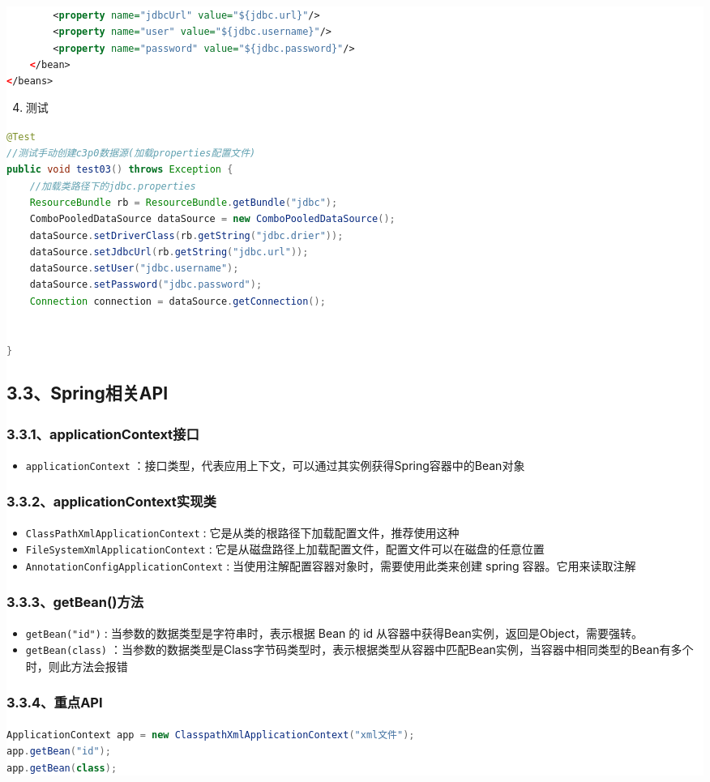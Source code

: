 ```xml
        <property name="jdbcUrl" value="${jdbc.url}"/>
        <property name="user" value="${jdbc.username}"/>
        <property name="password" value="${jdbc.password}"/>
    </bean>
</beans>
```

4. 测试

```java
@Test
//测试手动创建c3p0数据源(加载properties配置文件)
public void test03() throws Exception {
    //加载类路径下的jdbc.properties
    ResourceBundle rb = ResourceBundle.getBundle("jdbc");
    ComboPooledDataSource dataSource = new ComboPooledDataSource();
    dataSource.setDriverClass(rb.getString("jdbc.drier"));
    dataSource.setJdbcUrl(rb.getString("jdbc.url"));
    dataSource.setUser("jdbc.username");
    dataSource.setPassword("jdbc.password");
    Connection connection = dataSource.getConnection();


}
```



## 3.3、Spring相关API

### 3.3.1、applicationContext接口

- `applicationContext` ：接口类型，代表应用上下文，可以通过其实例获得Spring容器中的Bean对象

### 3.3.2、applicationContext实现类

- `ClassPathXmlApplicationContext` : 它是从类的根路径下加载配置文件，推荐使用这种
- `FileSystemXmlApplicationContext` : 它是从磁盘路径上加载配置文件，配置文件可以在磁盘的任意位置
- `AnnotationConfigApplicationContext` : 当使用注解配置容器对象时，需要使用此类来创建 spring 容器。它用来读取注解



### 3.3.3、getBean()方法

- `getBean("id")` : 当参数的数据类型是字符串时，表示根据 Bean 的 id 从容器中获得Bean实例，返回是Object，需要强转。
- `getBean(class)` ：当参数的数据类型是Class字节码类型时，表示根据类型从容器中匹配Bean实例，当容器中相同类型的Bean有多个时，则此方法会报错



### 3.3.4、重点API

```java
ApplicationContext app = new ClasspathXmlApplicationContext("xml文件");
app.getBean("id");
app.getBean(class);
```
